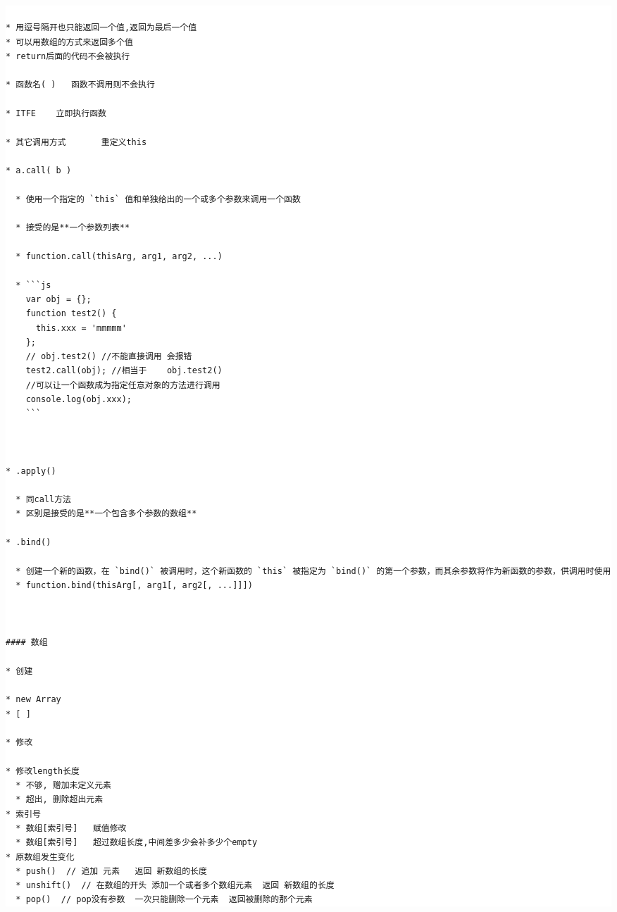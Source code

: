   ```

  * 用逗号隔开也只能返回一个值,返回为最后一个值
  * 可以用数组的方式来返回多个值
  * return后面的代码不会被执行

* 函数名( )   函数不调用则不会执行

* ITFE    立即执行函数

* 其它调用方式       重定义this

  * a.call( b )   

    * 使用一个指定的 `this` 值和单独给出的一个或多个参数来调用一个函数

    * 接受的是**一个参数列表** 

    * function.call(thisArg, arg1, arg2, ...)

    * ```js
      var obj = {};
      function test2() {
        this.xxx = 'mmmmm'
      };
      // obj.test2() //不能直接调用 会报错
      test2.call(obj); //相当于    obj.test2()  
      //可以让一个函数成为指定任意对象的方法进行调用
      console.log(obj.xxx);
      ```

      

  * .apply()   

    * 同call方法
    * 区别是接受的是**一个包含多个参数的数组** 

  * .bind() 

    * 创建一个新的函数，在 `bind()` 被调用时，这个新函数的 `this` 被指定为 `bind()` 的第一个参数，而其余参数将作为新函数的参数，供调用时使用
    * function.bind(thisArg[, arg1[, arg2[, ...]]])



#### 数组

* 创建

  * new Array
  * [ ]

* 修改

  * 修改length长度
    * 不够, 赠加未定义元素
    * 超出, 删除超出元素
  * 索引号
    * 数组[索引号]   赋值修改
    * 数组[索引号]   超过数组长度,中间差多少会补多少个empty
  * 原数组发生变化
    * push()  // 追加 元素   返回 新数组的长度 
    * unshift()  // 在数组的开头 添加一个或者多个数组元素  返回 新数组的长度 
    * pop()  // pop没有参数  一次只能删除一个元素  返回被删除的那个元素
  ```
